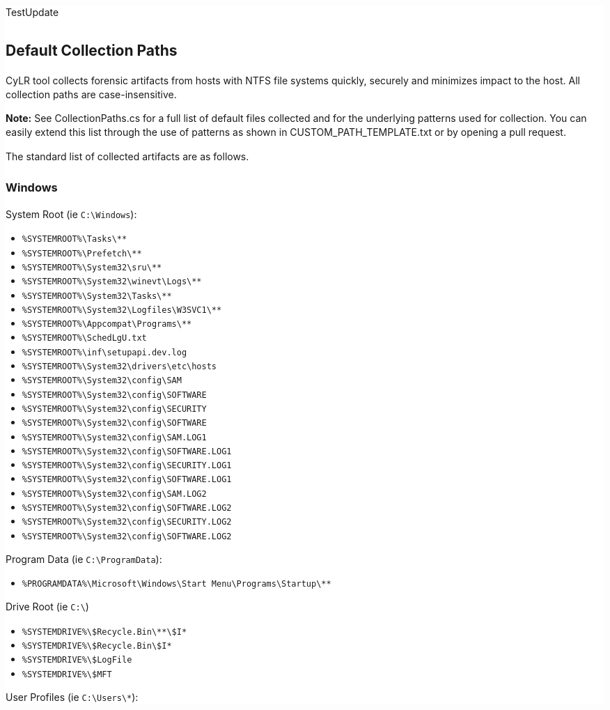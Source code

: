 
TestUpdate

## Default Collection Paths

CyLR tool collects forensic artifacts from hosts with NTFS file systems
quickly, securely and minimizes impact to the host. All collection paths are
case-insensitive.

**Note:** See CollectionPaths.cs for a full list of default files collected and
for the underlying patterns used for collection. You can easily extend this list
through the use of patterns as shown in CUSTOM_PATH_TEMPLATE.txt or by opening
a pull request.

The standard list of collected artifacts are as follows.

### Windows

System Root (ie `C:\Windows`):

* `%SYSTEMROOT%\Tasks\**`
* `%SYSTEMROOT%\Prefetch\**`
* `%SYSTEMROOT%\System32\sru\**`
* `%SYSTEMROOT%\System32\winevt\Logs\**`
* `%SYSTEMROOT%\System32\Tasks\**`
* `%SYSTEMROOT%\System32\Logfiles\W3SVC1\**`
* `%SYSTEMROOT%\Appcompat\Programs\**`
* `%SYSTEMROOT%\SchedLgU.txt`
* `%SYSTEMROOT%\inf\setupapi.dev.log`
* `%SYSTEMROOT%\System32\drivers\etc\hosts`
* `%SYSTEMROOT%\System32\config\SAM`
* `%SYSTEMROOT%\System32\config\SOFTWARE`
* `%SYSTEMROOT%\System32\config\SECURITY`
* `%SYSTEMROOT%\System32\config\SOFTWARE`
* `%SYSTEMROOT%\System32\config\SAM.LOG1`
* `%SYSTEMROOT%\System32\config\SOFTWARE.LOG1`
* `%SYSTEMROOT%\System32\config\SECURITY.LOG1`
* `%SYSTEMROOT%\System32\config\SOFTWARE.LOG1`
* `%SYSTEMROOT%\System32\config\SAM.LOG2`
* `%SYSTEMROOT%\System32\config\SOFTWARE.LOG2`
* `%SYSTEMROOT%\System32\config\SECURITY.LOG2`
* `%SYSTEMROOT%\System32\config\SOFTWARE.LOG2`

Program Data (ie `C:\ProgramData`):

* `%PROGRAMDATA%\Microsoft\Windows\Start Menu\Programs\Startup\**`

Drive Root (ie `C:\`)

* `%SYSTEMDRIVE%\$Recycle.Bin\**\$I*`
* `%SYSTEMDRIVE%\$Recycle.Bin\$I*`
* `%SYSTEMDRIVE%\$LogFile`
* `%SYSTEMDRIVE%\$MFT`

User Profiles (ie `C:\Users\*`):

